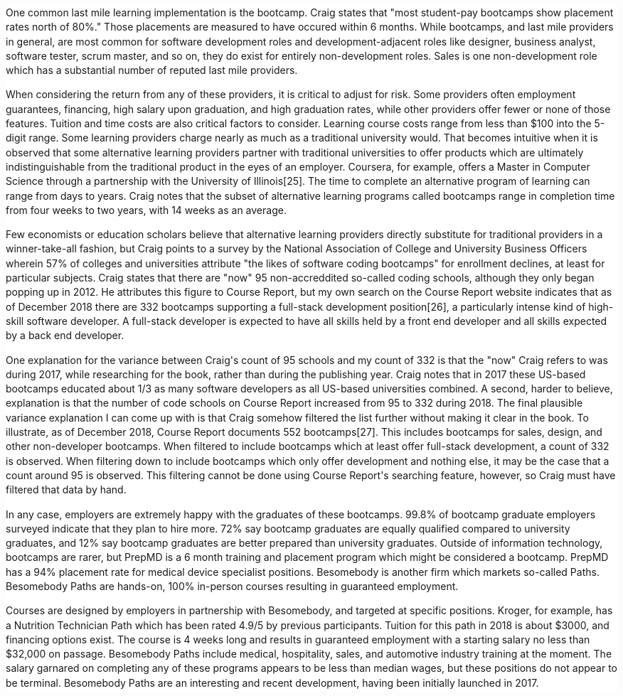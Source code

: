 One common last mile learning implementation is the bootcamp. Craig states that "most student-pay bootcamps show placement rates north of 80%." Those placements are measured to have occured within 6 months. While bootcamps, and last mile providers in general, are most common for software development roles and development-adjacent roles like designer, business analyst, software tester, scrum master, and so on, they do exist for entirely non-development roles. Sales is one non-development role which has a substantial number of reputed last mile providers.

When considering the return from any of these providers, it is critical to adjust for risk. Some providers often employment guarantees, financing, high salary upon graduation, and high graduation rates, while other providers offer fewer or none of those features. Tuition and time costs are also critical factors to consider. Learning course costs range from less than $100 into the 5-digit range. Some learning providers charge nearly as much as a traditional university would. That becomes intuitive when it is observed that some alternative learning providers partner with traditional universities to offer products which are ultimately indistinguishable from the traditional product in the eyes of an employer. Coursera, for example, offers a Master in Computer Science through a partnership with the University of Illinois[25]. The time to complete an alternative program of learning can range from days to years. Craig notes that the subset of alternative learning programs called bootcamps range in completion time from four weeks to two years, with 14 weeks as an average.

Few economists or education scholars believe that alternative learning providers directly substitute for traditional providers in a winner-take-all fashion, but Craig points to a survey by the National Association of College and University Business Officers wherein 57% of colleges and universities attribute "the likes of software coding bootcamps" for enrollment declines, at least for particular subjects. Craig states that there are "now" 95 non-accreddited so-called coding schools, although they only began popping up in 2012. He attributes this figure to Course Report, but my own search on the Course Report website indicates that as of December 2018 there are 332 bootcamps supporting a full-stack development position[26], a particularly intense kind of high-skill software developer. A full-stack developer is expected to have all skills held by a front end developer and all skills expected by a back end developer.

One explanation for the variance between Craig's count of 95 schools and my count of 332 is that the "now" Craig refers to was during 2017, while researching for the book, rather than during the publishing year. Craig notes that in 2017 these US-based bootcamps educated about 1/3 as many software developers as all US-based universities combined. A second, harder to believe, explanation is that the number of code schools on Course Report increased from 95 to 332 during 2018. The final plausible variance explanation I can come up with is that Craig somehow filtered the list further without making it clear in the book. To illustrate, as of December 2018, Course Report documents 552 bootcamps[27]. This includes bootcamps for sales, design, and other non-developer bootcamps. When filtered to include bootcamps which at least offer full-stack development, a count of 332 is observed. When filtering down to include bootcamps which only offer development and nothing else, it may be the case that a count around 95 is observed. This filtering cannot be done using Course Report's searching feature, however, so Craig must have filtered that data by hand.

In any case, employers are extremely happy with the graduates of these bootcamps. 99.8% of bootcamp graduate employers surveyed indicate that they plan to hire more. 72% say bootcamp graduates are equally qualified compared to university graduates, and 12% say bootcamp graduates are better prepared than university graduates. Outside of information technology, bootcamps are rarer, but PrepMD is a 6 month training and placement program which might be considered a bootcamp. PrepMD has a 94% placement rate for medical device specialist positions. Besomebody is another firm which markets so-called Paths. Besomebody Paths are hands-on, 100% in-person courses resulting in guaranteed employment.

Courses are designed by employers in partnership with Besomebody, and targeted at specific positions. Kroger, for example, has a Nutrition Technician Path which has been rated 4.9/5 by previous participants. Tuition for this path in 2018 is about $3000, and financing options exist. The course is 4 weeks long and results in guaranteed employment with a starting salary no less than $32,000 on passage. Besomebody Paths include medical, hospitality, sales, and automotive industry training at the moment. The salary garnared on completing any of these programs appears to be less than median wages, but these positions do not appear to be terminal. Besomebody Paths are an interesting and recent development, having been initially launched in 2017.
